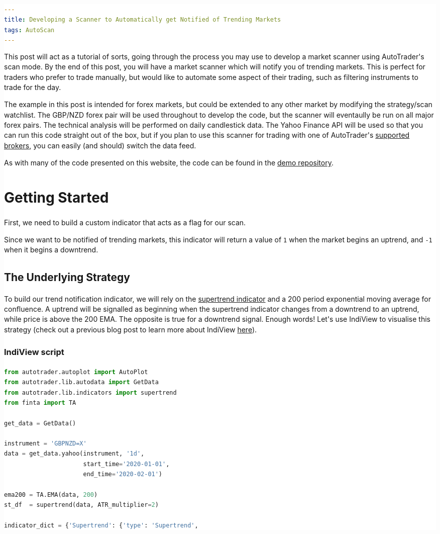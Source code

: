 ```yaml
---
title: Developing a Scanner to Automatically get Notified of Trending Markets
tags: AutoScan
---
```


This post will act as a tutorial of sorts, going through the process you may use to 
develop a market scanner using AutoTrader's scan mode. By the end of this post, you
will have a market scanner which will notify you of trending markets. This is perfect
for traders who prefer to trade manually, but would like to automate some aspect of 
their trading, such as filtering instruments to trade for the day.


The example in this post is intended for forex markets, but could be extended to 
any other market by modifying the strategy/scan watchlist. The GBP/NZD forex pair 
will be used throughout to develop the code, but the scanner will eventaully be run on 
all major forex pairs. The technical analysis
will be performed on daily candlestick data. The Yahoo Finance API will be used
so that you can run this code straight out of the box, but if you plan to use this
scanner for trading with one of AutoTrader's [supported brokers](../../../docs/brokers),
you can easily (and should) switch the data feed.

As with many of the code presented on this website, the code can be found in the 
[demo repository](https://github.com/kieran-mackle/autotrader-demo/).



# Getting Started
First, we need to build a custom indicator that acts as a flag for our scan. 

Since we want to be notified of trending markets, this indicator will return a value 
of `1` when the market begins an uptrend, and `-1` when it begins a downtrend.


## The Underlying Strategy
To build our trend notification indicator, we will rely on the [supertrend indicator](../../../docs/indicators#supertrend)
and a 200 period exponential moving average for confluence. A uptrend will be signalled as beginning when the supertrend 
indicator changes from a downtrend to an uptrend, while price is above the 200 EMA. The opposite is true for a downtrend 
signal. Enough words! Let's use IndiView to visualise this strategy (check out a previous blog post to learn more about 
IndiView [here](../17/using-indiview.html)).


### IndiView script

```py
from autotrader.autoplot import AutoPlot
from autotrader.lib.autodata import GetData
from autotrader.lib.indicators import supertrend
from finta import TA

get_data = GetData()

instrument = 'GBPNZD=X'
data = get_data.yahoo(instrument, '1d', 
                      start_time='2020-01-01', 
                      end_time='2020-02-01')

ema200 = TA.EMA(data, 200)
st_df  = supertrend(data, ATR_multiplier=2)

indicator_dict = {'Supertrend': {'type': 'Supertrend',
```